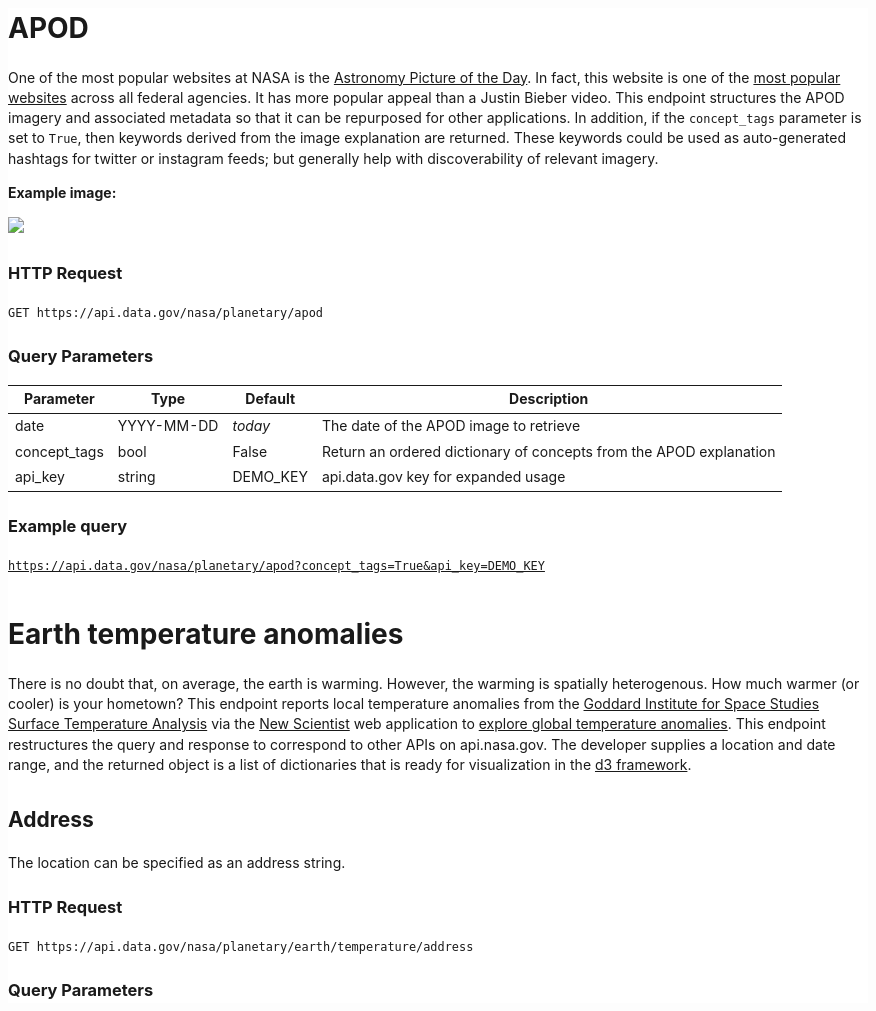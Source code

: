 
# APOD

One of the most popular websites at NASA is the [Astronomy Picture of the Day](http://apod.nasa.gov/apod/astropix.html). In fact, this website is one of the [most popular websites](https://analytics.usa.gov/demo/) across all federal agencies.  It has more popular appeal than a Justin Bieber video.  This endpoint structures the APOD imagery and associated metadata so that it can be repurposed for other applications.  In addition, if the `concept_tags` parameter is set to `True`, then keywords derived from the image explanation are returned.  These keywords could be used as auto-generated hashtags for twitter or instagram feeds; but generally help with discoverability of relevant imagery.

**Example image:**

![](../images/apod.jpg)

### HTTP Request

`GET https://api.data.gov/nasa/planetary/apod`

### Query Parameters

Parameter | Type | Default | Description
--------- | --------- | ------- | -----------
date | YYYY-MM-DD | *today* | The date of the APOD image to retrieve
concept_tags | bool | False | Return an ordered dictionary of concepts from the APOD explanation
api_key | string | DEMO_KEY | api.data.gov key for expanded usage

### Example query
[`https://api.data.gov/nasa/planetary/apod?concept_tags=True&api_key=DEMO_KEY`](https://api.data.gov/nasa/planetary/apod?concept_tags=True&api_key=DEMO_KEY)

# Earth temperature anomalies

There is no doubt that, on average, the earth is warming.  However, the warming is spatially heterogenous.  How much warmer (or cooler) is your hometown?  This endpoint reports local temperature anomalies from the [Goddard Institute for Space Studies Surface Temperature Analysis](http://data.giss.nasa.gov/gistemp/) via the [New Scientist](http://www.newscientist.com/) web application to [explore global temperature anomalies](http://warmingworld.newscientistapps.com/).  This endpoint restructures the query and response to correspond to other APIs on api.nasa.gov.  The developer supplies a location and date range, and the returned object is a list of dictionaries that is ready for visualization in the [d3 framework](http://d3js.org/).

## Address

The location can be specified as an address string.

### HTTP Request

`GET https://api.data.gov/nasa/planetary/earth/temperature/address`

### Query Parameters
